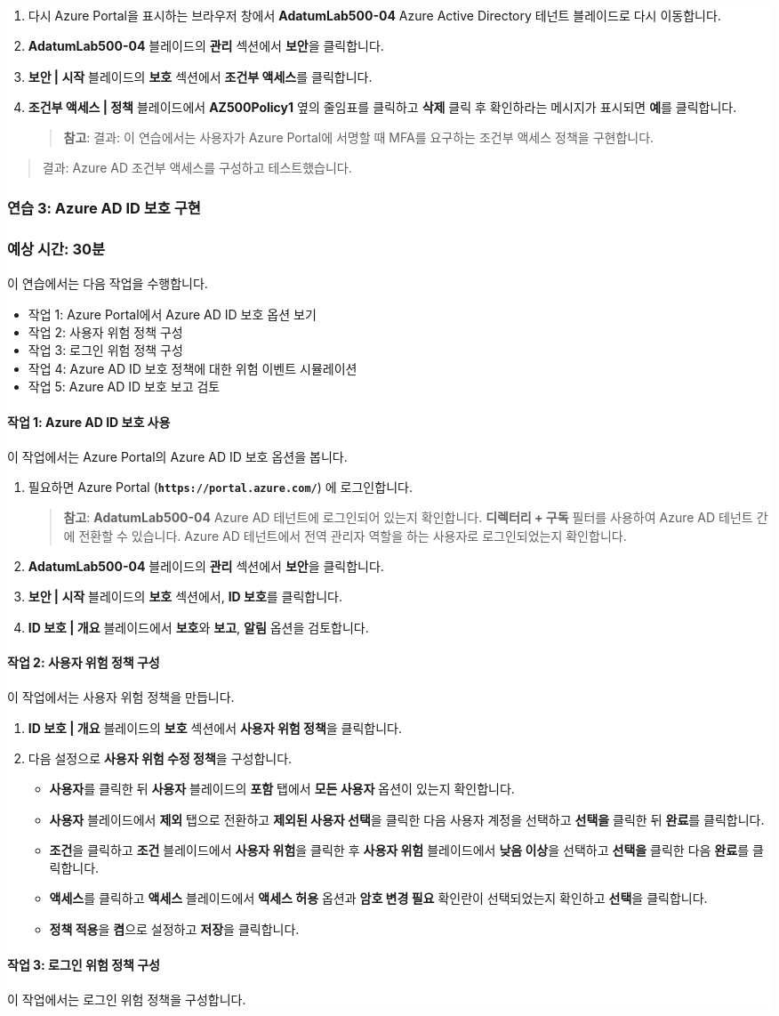 1. 다시 Azure Portal을 표시하는 브라우저 창에서 **AdatumLab500-04** Azure Active Directory 테넌트 블레이드로 다시 이동합니다.

1. **AdatumLab500-04** 블레이드의 **관리** 섹션에서 **보안**을 클릭합니다.

1. **보안 \| 시작** 블레이드의 **보호** 섹션에서 **조건부 액세스**를 클릭합니다.

1. **조건부 액세스 \| 정책** 블레이드에서 **AZ500Policy1** 옆의 줄임표를 클릭하고 **삭제** 클릭 후 확인하라는 메시지가 표시되면 **예**를 클릭합니다.

    >**참고**: 결과: 이 연습에서는 사용자가 Azure Portal에 서명할 때 MFA를 요구하는 조건부 액세스 정책을 구현합니다. 

>결과: Azure AD 조건부 액세스를 구성하고 테스트했습니다.

### 연습 3: Azure AD ID 보호 구현

### 예상 시간: 30분

이 연습에서는 다음 작업을 수행합니다. 

- 작업 1: Azure Portal에서 Azure AD ID 보호 옵션 보기
- 작업 2: 사용자 위험 정책 구성
- 작업 3: 로그인 위험 정책 구성
- 작업 4: Azure AD ID 보호 정책에 대한 위험 이벤트 시뮬레이션 
- 작업 5: Azure AD ID 보호 보고 검토

#### 작업 1: Azure AD ID 보호 사용

이 작업에서는 Azure Portal의 Azure AD ID 보호 옵션을 봅니다. 

1. 필요하면 Azure Portal (**`https://portal.azure.com/`**) 에 로그인합니다.

    >**참고**: **AdatumLab500-04** Azure AD 테넌트에 로그인되어 있는지 확인합니다. **디렉터리 + 구독** 필터를 사용하여 Azure AD 테넌트 간에 전환할 수 있습니다. Azure AD 테넌트에서 전역 관리자 역할을 하는 사용자로 로그인되었는지 확인합니다.

1. **AdatumLab500-04** 블레이드의 **관리** 섹션에서 **보안**을 클릭합니다.

1. **보안 \| 시작** 블레이드의 **보호** 섹션에서, **ID 보호**를 클릭합니다.

1. **ID 보호 \| 개요** 블레이드에서 **보호**와 **보고**, **알림** 옵션을 검토합니다. 

#### 작업 2: 사용자 위험 정책 구성

이 작업에서는 사용자 위험 정책을 만듭니다. 

1. **ID 보호 \| 개요** 블레이드의 **보호** 섹션에서 **사용자 위험 정책**을 클릭합니다.

1. 다음 설정으로 **사용자 위험 수정 정책**을 구성합니다. 

   - **사용자**를 클릭한 뒤 **사용자** 블레이드의 **포함** 탭에서 **모든 사용자** 옵션이 있는지 확인합니다.

   - **사용자** 블레이드에서 **제외** 탭으로 전환하고 **제외된 사용자 선택**을 클릭한 다음 사용자 계정을 선택하고 **선택을** 클릭한 뒤 **완료**를 클릭합니다. 

   - **조건**을 클릭하고 **조건** 블레이드에서 **사용자 위험**을 클릭한 후 **사용자 위험** 블레이드에서 **낮음 이상**을 선택하고 **선택을** 클릭한 다음 **완료**를 클릭합니다. 

   - **액세스**를 클릭하고 **액세스** 블레이드에서 **액세스 허용** 옵션과 **암호 변경 필요** 확인란이 선택되었는지 확인하고 **선택**을 클릭합니다.

   - **정책 적용**을 **켬**으로 설정하고 **저장**을 클릭합니다.

#### 작업 3: 로그인 위험 정책 구성

이 작업에서는 로그인 위험 정책을 구성합니다. 
